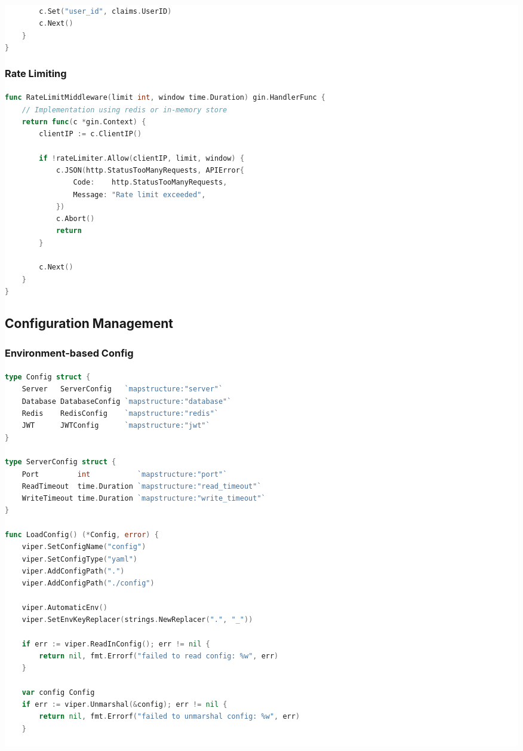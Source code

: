 ```go
        c.Set("user_id", claims.UserID)
        c.Next()
    }
}
```

### Rate Limiting
```go
func RateLimitMiddleware(limit int, window time.Duration) gin.HandlerFunc {
    // Implementation using redis or in-memory store
    return func(c *gin.Context) {
        clientIP := c.ClientIP()
        
        if !rateLimiter.Allow(clientIP, limit, window) {
            c.JSON(http.StatusTooManyRequests, APIError{
                Code:    http.StatusTooManyRequests,
                Message: "Rate limit exceeded",
            })
            c.Abort()
            return
        }
        
        c.Next()
    }
}
```

## Configuration Management

### Environment-based Config
```go
type Config struct {
    Server   ServerConfig   `mapstructure:"server"`
    Database DatabaseConfig `mapstructure:"database"`
    Redis    RedisConfig    `mapstructure:"redis"`
    JWT      JWTConfig      `mapstructure:"jwt"`
}

type ServerConfig struct {
    Port         int           `mapstructure:"port"`
    ReadTimeout  time.Duration `mapstructure:"read_timeout"`
    WriteTimeout time.Duration `mapstructure:"write_timeout"`
}

func LoadConfig() (*Config, error) {
    viper.SetConfigName("config")
    viper.SetConfigType("yaml")
    viper.AddConfigPath(".")
    viper.AddConfigPath("./config")
    
    viper.AutomaticEnv()
    viper.SetEnvKeyReplacer(strings.NewReplacer(".", "_"))
    
    if err := viper.ReadInConfig(); err != nil {
        return nil, fmt.Errorf("failed to read config: %w", err)
    }
    
    var config Config
    if err := viper.Unmarshal(&config); err != nil {
        return nil, fmt.Errorf("failed to unmarshal config: %w", err)
    }
    
```